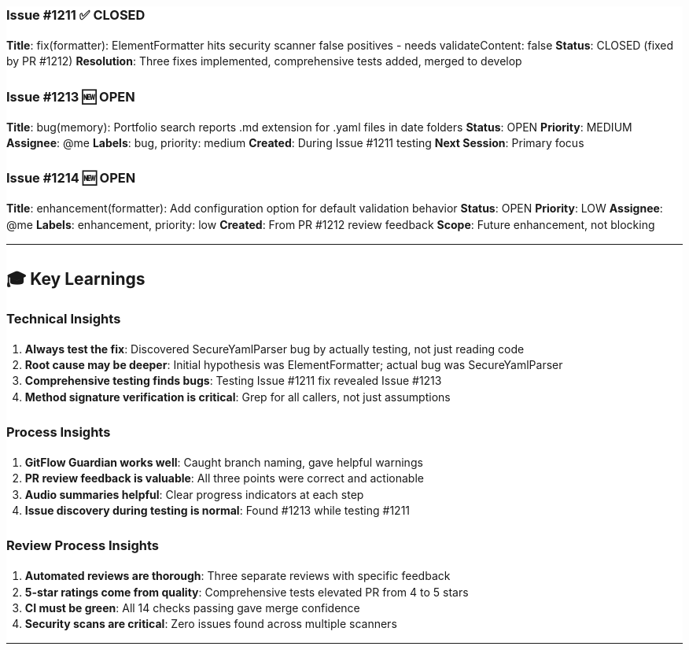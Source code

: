 ### Issue #1211 ✅ CLOSED
**Title**: fix(formatter): ElementFormatter hits security scanner false positives - needs validateContent: false
**Status**: CLOSED (fixed by PR #1212)
**Resolution**: Three fixes implemented, comprehensive tests added, merged to develop

### Issue #1213 🆕 OPEN
**Title**: bug(memory): Portfolio search reports .md extension for .yaml files in date folders
**Status**: OPEN
**Priority**: MEDIUM
**Assignee**: @me
**Labels**: bug, priority: medium
**Created**: During Issue #1211 testing
**Next Session**: Primary focus

### Issue #1214 🆕 OPEN
**Title**: enhancement(formatter): Add configuration option for default validation behavior
**Status**: OPEN
**Priority**: LOW
**Assignee**: @me
**Labels**: enhancement, priority: low
**Created**: From PR #1212 review feedback
**Scope**: Future enhancement, not blocking

---

## 🎓 Key Learnings

### Technical Insights

1. **Always test the fix**: Discovered SecureYamlParser bug by actually testing, not just reading code
2. **Root cause may be deeper**: Initial hypothesis was ElementFormatter; actual bug was SecureYamlParser
3. **Comprehensive testing finds bugs**: Testing Issue #1211 fix revealed Issue #1213
4. **Method signature verification is critical**: Grep for all callers, not just assumptions

### Process Insights

1. **GitFlow Guardian works well**: Caught branch naming, gave helpful warnings
2. **PR review feedback is valuable**: All three points were correct and actionable
3. **Audio summaries helpful**: Clear progress indicators at each step
4. **Issue discovery during testing is normal**: Found #1213 while testing #1211

### Review Process Insights

1. **Automated reviews are thorough**: Three separate reviews with specific feedback
2. **5-star ratings come from quality**: Comprehensive tests elevated PR from 4 to 5 stars
3. **CI must be green**: All 14 checks passing gave merge confidence
4. **Security scans are critical**: Zero issues found across multiple scanners

---